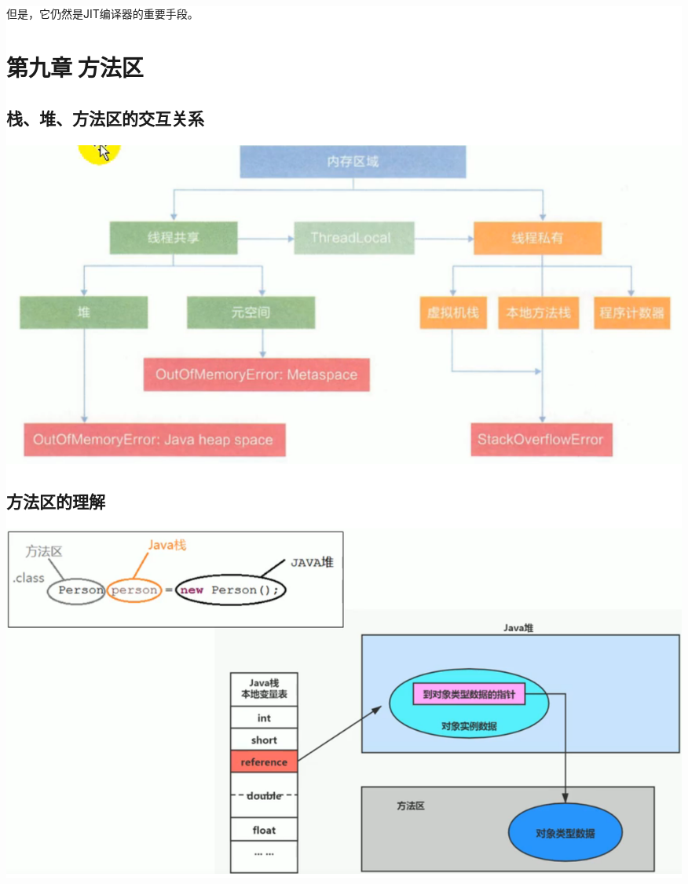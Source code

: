 但是，它仍然是JIT编译器的重要手段。



# 第九章 方法区

## 栈、堆、方法区的交互关系

![](../img/runtimeMemoryII.png)





## 方法区的理解

![](../img/objectReference.png)
